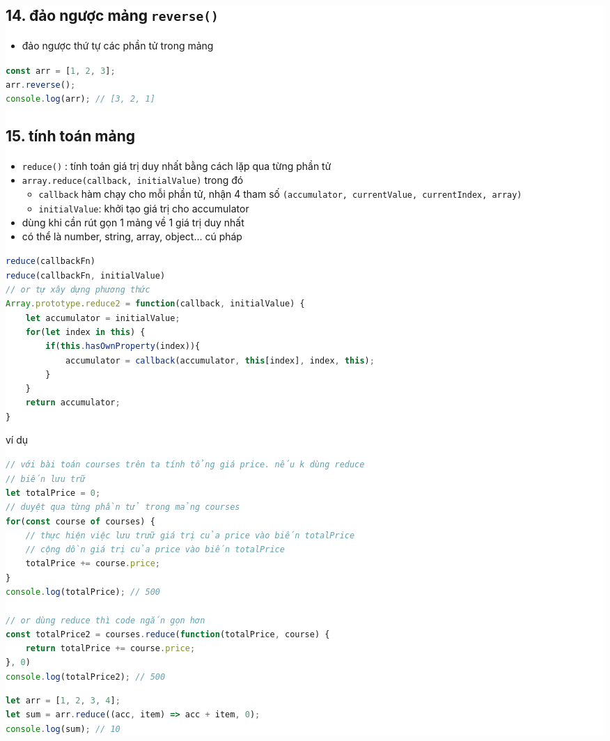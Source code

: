 ## 14. đảo ngược mảng `reverse()`
- đảo ngược thứ tự các phần tử trong mảng

```javascript
const arr = [1, 2, 3];
arr.reverse();
console.log(arr); // [3, 2, 1]
```
## 15. tính toán mảng
- `reduce()` : tính toán giá trị duy nhất bằng cách lặp qua từng phần tử
- `array.reduce(callback, initialValue)` trong đó 
    + `callback` hàm chạy cho mỗi phần tử, nhận 4 tham số `(accumulator, currentValue, currentIndex, array)`
    + `initialValue`: khởi tạo giá trị cho accumulator
- dùng khi cần rút gọn 1 mảng về 1 giá trị duy nhất
- có thể là number, string, array, object...
cú pháp

```javascript
reduce(callbackFn)
reduce(callbackFn, initialValue)
// or tự xây dựng phương thức
Array.prototype.reduce2 = function(callback, initialValue) {
    let accumulator = initialValue;
    for(let index in this) {
        if(this.hasOwnProperty(index)){
            accumulator = callback(accumulator, this[index], index, this);
        }
    }
    return accumulator;
}
```
ví dụ
```javascript
// với bài toán courses trên ta tính tổng giá price. nếu k dùng reduce
// biến lưu trữ
let totalPrice = 0;
// duyệt qua từng phần tử trong mảng courses
for(const course of courses) {
    // thực hiện việc lưu trưữ giá trị của price vào biến totalPrice
    // cộng dồn giá trị của price vào biến totalPrice
    totalPrice += course.price;
}
console.log(totalPrice); // 500

// or dùng reduce thì code ngắn gọn hơn
const totalPrice2 = courses.reduce(function(totalPrice, course) {
    return totalPrice += course.price;
}, 0)
console.log(totalPrice2); // 500
```
```javascript
let arr = [1, 2, 3, 4];
let sum = arr.reduce((acc, item) => acc + item, 0);
console.log(sum); // 10
```